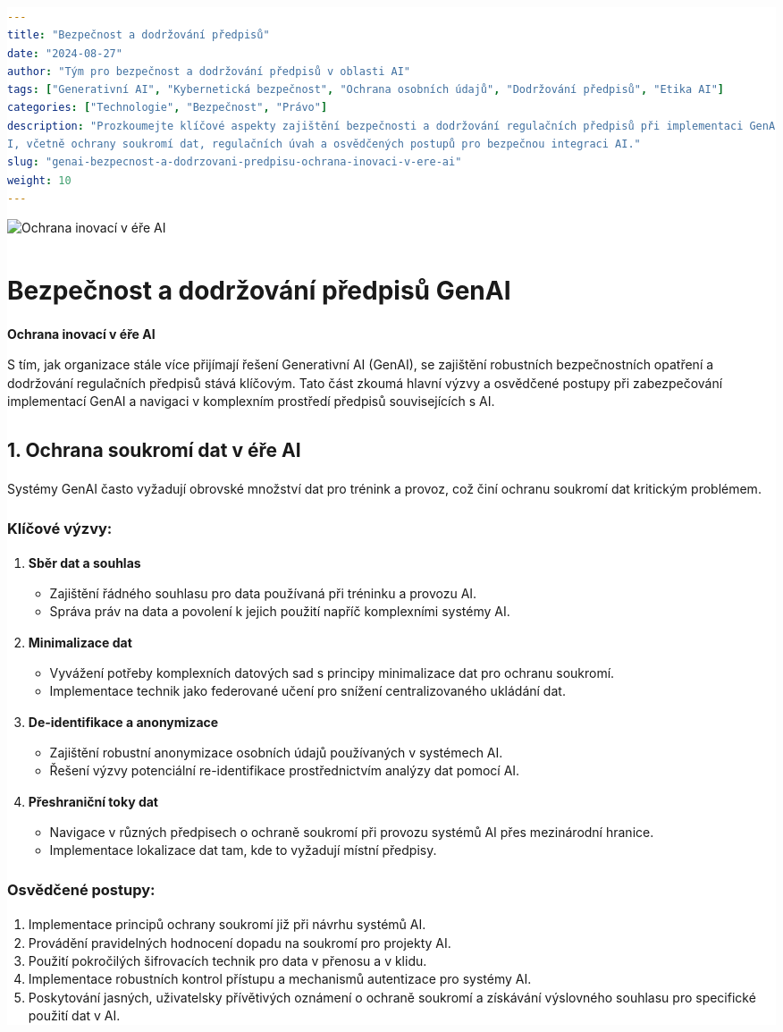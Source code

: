 ```yaml
---
title: "Bezpečnost a dodržování předpisů"
date: "2024-08-27"
author: "Tým pro bezpečnost a dodržování předpisů v oblasti AI"
tags: ["Generativní AI", "Kybernetická bezpečnost", "Ochrana osobních údajů", "Dodržování předpisů", "Etika AI"]
categories: ["Technologie", "Bezpečnost", "Právo"]
description: "Prozkoumejte klíčové aspekty zajištění bezpečnosti a dodržování regulačních předpisů při implementaci GenAI, včetně ochrany soukromí dat, regulačních úvah a osvědčených postupů pro bezpečnou integraci AI."
slug: "genai-bezpecnost-a-dodrzovani-predpisu-ochrana-inovaci-v-ere-ai"
weight: 10
---
```


![Ochrana inovací v éře AI](/10.png)

# Bezpečnost a dodržování předpisů GenAI
**Ochrana inovací v éře AI**

S tím, jak organizace stále více přijímají řešení Generativní AI (GenAI), se zajištění robustních bezpečnostních opatření a dodržování regulačních předpisů stává klíčovým. Tato část zkoumá hlavní výzvy a osvědčené postupy při zabezpečování implementací GenAI a navigaci v komplexním prostředí předpisů souvisejících s AI.

## 1. Ochrana soukromí dat v éře AI

Systémy GenAI často vyžadují obrovské množství dat pro trénink a provoz, což činí ochranu soukromí dat kritickým problémem.

### Klíčové výzvy:

1. **Sběr dat a souhlas**
   - Zajištění řádného souhlasu pro data používaná při tréninku a provozu AI.
   - Správa práv na data a povolení k jejich použití napříč komplexními systémy AI.

2. **Minimalizace dat**
   - Vyvážení potřeby komplexních datových sad s principy minimalizace dat pro ochranu soukromí.
   - Implementace technik jako federované učení pro snížení centralizovaného ukládání dat.

3. **De-identifikace a anonymizace**
   - Zajištění robustní anonymizace osobních údajů používaných v systémech AI.
   - Řešení výzvy potenciální re-identifikace prostřednictvím analýzy dat pomocí AI.

4. **Přeshraniční toky dat**
   - Navigace v různých předpisech o ochraně soukromí při provozu systémů AI přes mezinárodní hranice.
   - Implementace lokalizace dat tam, kde to vyžadují místní předpisy.

### Osvědčené postupy:

1. Implementace principů ochrany soukromí již při návrhu systémů AI.
2. Provádění pravidelných hodnocení dopadu na soukromí pro projekty AI.
3. Použití pokročilých šifrovacích technik pro data v přenosu a v klidu.
4. Implementace robustních kontrol přístupu a mechanismů autentizace pro systémy AI.
5. Poskytování jasných, uživatelsky přívětivých oznámení o ochraně soukromí a získávání výslovného souhlasu pro specifické použití dat v AI.
